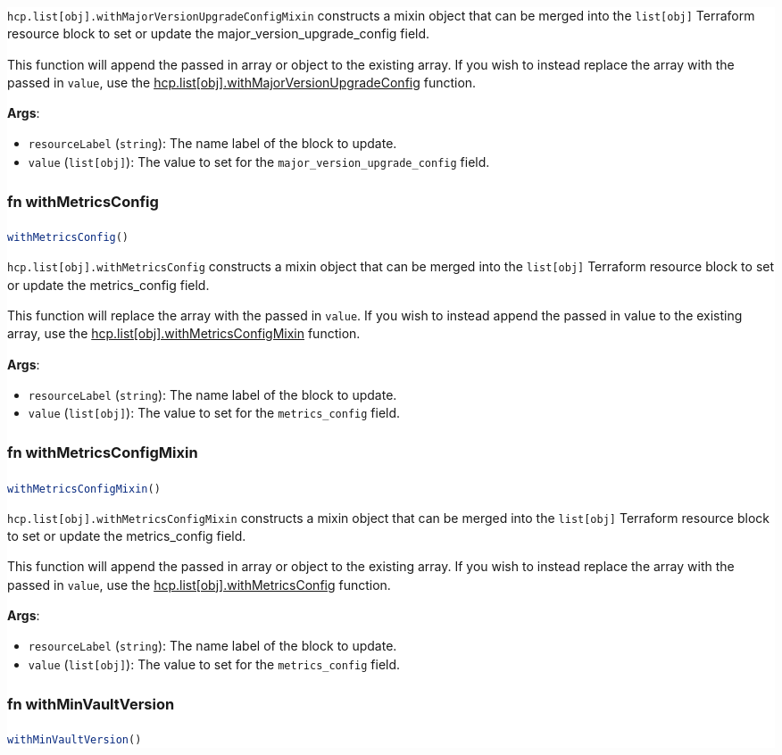 `hcp.list[obj].withMajorVersionUpgradeConfigMixin` constructs a mixin object that can be merged into the `list[obj]`
Terraform resource block to set or update the major_version_upgrade_config field.

This function will append the passed in array or object to the existing array. If you wish
to instead replace the array with the passed in `value`, use the [hcp.list[obj].withMajorVersionUpgradeConfig](TODO)
function.


**Args**:
  - `resourceLabel` (`string`): The name label of the block to update.
  - `value` (`list[obj]`): The value to set for the `major_version_upgrade_config` field.


### fn withMetricsConfig

```ts
withMetricsConfig()
```

`hcp.list[obj].withMetricsConfig` constructs a mixin object that can be merged into the `list[obj]`
Terraform resource block to set or update the metrics_config field.

This function will replace the array with the passed in `value`. If you wish to instead append the
passed in value to the existing array, use the [hcp.list[obj].withMetricsConfigMixin](TODO) function.


**Args**:
  - `resourceLabel` (`string`): The name label of the block to update.
  - `value` (`list[obj]`): The value to set for the `metrics_config` field.


### fn withMetricsConfigMixin

```ts
withMetricsConfigMixin()
```

`hcp.list[obj].withMetricsConfigMixin` constructs a mixin object that can be merged into the `list[obj]`
Terraform resource block to set or update the metrics_config field.

This function will append the passed in array or object to the existing array. If you wish
to instead replace the array with the passed in `value`, use the [hcp.list[obj].withMetricsConfig](TODO)
function.


**Args**:
  - `resourceLabel` (`string`): The name label of the block to update.
  - `value` (`list[obj]`): The value to set for the `metrics_config` field.


### fn withMinVaultVersion

```ts
withMinVaultVersion()
```

